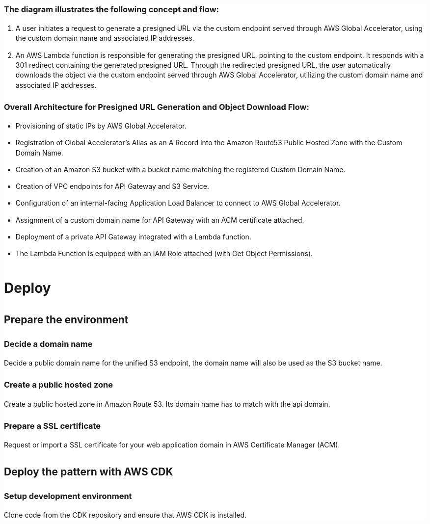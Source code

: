 ### The diagram illustrates the following concept and flow:

1. A user initiates a request to generate a presigned URL via the custom endpoint served through AWS Global Accelerator, using the custom domain name and associated IP addresses.

2. An AWS Lambda function is responsible for generating the presigned URL, pointing to the custom endpoint. It responds with a 301 redirect containing the generated presigned URL.
Through the redirected presigned URL, the user automatically downloads the object via the custom endpoint served through AWS Global Accelerator, utilizing the custom domain name and associated IP addresses.


### Overall Architecture for Presigned URL Generation and Object Download Flow:

- Provisioning of static IPs by AWS Global Accelerator.

- Registration of Global Accelerator’s Alias as an A Record into the Amazon Route53 Public Hosted Zone with the Custom Domain Name.

- Creation of an Amazon S3 bucket with a bucket name matching the registered Custom Domain Name.

- Creation of VPC endpoints for API Gateway and S3 Service.

- Configuration of an internal-facing Application Load Balancer to connect to AWS Global Accelerator.

- Assignment of a custom domain name for API Gateway with an ACM certificate attached.

- Deployment of a private API Gateway integrated with a Lambda function.

- The Lambda Function is equipped with an IAM Role attached (with Get Object Permissions).


# Deploy

## Prepare the environment

### Decide a domain name
Decide a public domain name for the unified S3 endpoint, the domain name will also be used as the S3 bucket name.

### Create a public hosted zone
Create a public hosted zone in Amazon Route 53. Its domain name has to match with the api domain.

### Prepare a SSL certificate
Request or import a SSL certificate for your web application domain in AWS Certificate Manager (ACM).

## Deploy the pattern with AWS CDK

### Setup development environment
Clone code from the CDK repository and ensure that AWS CDK is installed.
